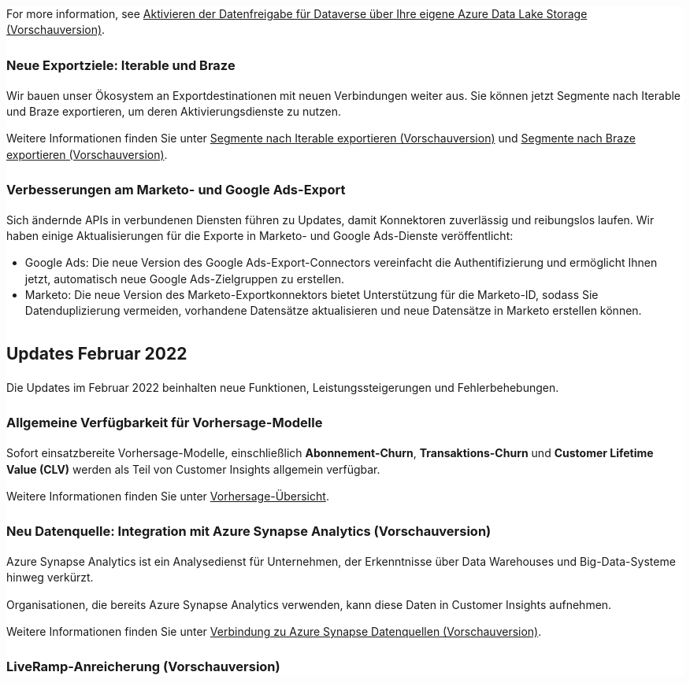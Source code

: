 For more information, see [Aktivieren der Datenfreigabe für Dataverse über Ihre eigene Azure Data Lake Storage (Vorschauversion)](customer-insights-dataverse.md#enable-data-sharing-with-dataverse-from-your-own-azure-data-lake-storage-preview).

### <a name="new-export-destinations-iterable-and-braze"></a>Neue Exportziele: Iterable und Braze

Wir bauen unser Ökosystem an Exportdestinationen mit neuen Verbindungen weiter aus. Sie können jetzt Segmente nach Iterable und Braze exportieren, um deren Aktivierungsdienste zu nutzen.

Weitere Informationen finden Sie unter [Segmente nach Iterable exportieren (Vorschauversion)](export-iterable.md) und [Segmente nach Braze exportieren (Vorschauversion)](export-braze.md).

### <a name="improvements-to-marketo-and-google-ads-export"></a>Verbesserungen am Marketo- und Google Ads-Export

Sich ändernde APIs in verbundenen Diensten führen zu Updates, damit Konnektoren zuverlässig und reibungslos laufen. Wir haben einige Aktualisierungen für die Exporte in Marketo- und Google Ads-Dienste veröffentlicht:

- Google Ads: Die neue Version des Google Ads-Export-Connectors vereinfacht die Authentifizierung und ermöglicht Ihnen jetzt, automatisch neue Google Ads-Zielgruppen zu erstellen. 
- Marketo: Die neue Version des Marketo-Exportkonnektors bietet Unterstützung für die Marketo-ID, sodass Sie Datenduplizierung vermeiden, vorhandene Datensätze aktualisieren und neue Datensätze in Marketo erstellen können. 

## <a name="february-2022-updates"></a>Updates Februar 2022

Die Updates im Februar 2022 beinhalten neue Funktionen, Leistungssteigerungen und Fehlerbehebungen.

### <a name="general-availability-for-prediction-models"></a>Allgemeine Verfügbarkeit für Vorhersage-Modelle

Sofort einsatzbereite Vorhersage-Modelle, einschließlich **Abonnement-Churn**, **Transaktions-Churn** und **Customer Lifetime Value (CLV)** werden als Teil von Customer Insights allgemein verfügbar. 

Weitere Informationen finden Sie unter [Vorhersage-Übersicht](predictions-overview.md).

### <a name="new-data-source-integration-with-azure-synapse-analytics-preview"></a>Neu Datenquelle: Integration mit Azure Synapse Analytics (Vorschauversion)

Azure Synapse Analytics ist ein Analysedienst für Unternehmen, der Erkenntnisse über Data Warehouses und Big-Data-Systeme hinweg verkürzt.

Organisationen, die bereits Azure Synapse Analytics verwenden, kann diese Daten in Customer Insights aufnehmen. 

Weitere Informationen finden Sie unter [Verbindung zu Azure Synapse Datenquellen (Vorschauversion)](connect-synapse.md).

### <a name="liveramp-enrichment-preview"></a>LiveRamp-Anreicherung (Vorschauversion)
